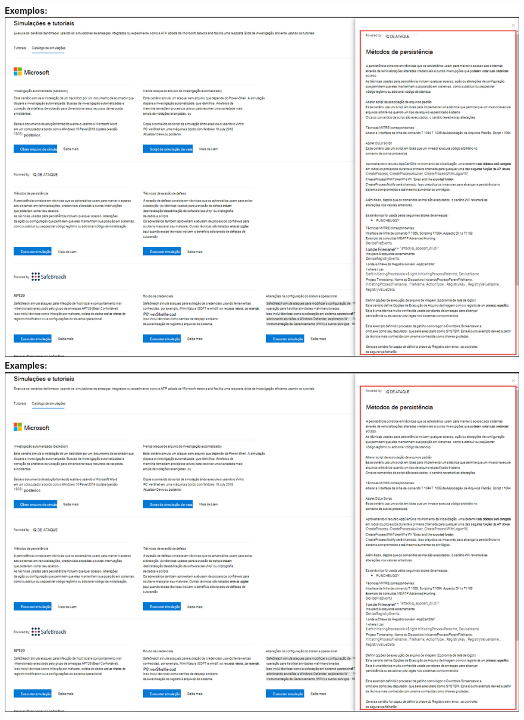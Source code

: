 <span data-ttu-id="0ce57-254">**Exemplos:** 
 ![ Imagem dos detalhes da descrição da simulação1](images/simulation-details-aiq.png)</span><span class="sxs-lookup"><span data-stu-id="0ce57-254">**Examples:**
![Image of simulation description details1](images/simulation-details-aiq.png)</span></span>
